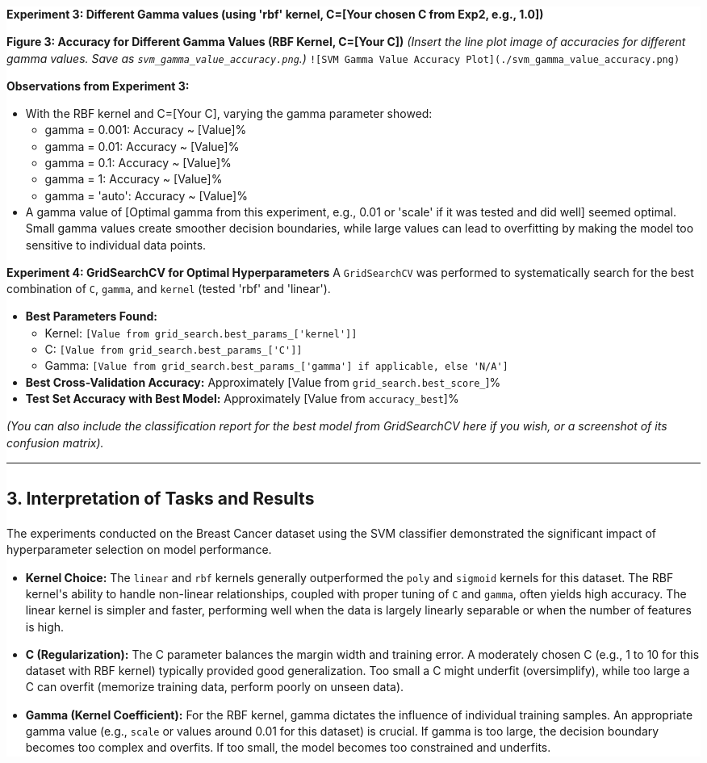 **Experiment 3: Different Gamma values (using 'rbf' kernel, C=[Your chosen C from Exp2, e.g., 1.0])**

**Figure 3: Accuracy for Different Gamma Values (RBF Kernel, C=[Your C])**
*(Insert the line plot image of accuracies for different gamma values. Save as `svm_gamma_value_accuracy.png`.)*
`![SVM Gamma Value Accuracy Plot](./svm_gamma_value_accuracy.png)`

**Observations from Experiment 3:**
*   With the RBF kernel and C=[Your C], varying the gamma parameter showed:
    *   gamma = 0.001: Accuracy ~ [Value]%
    *   gamma = 0.01: Accuracy ~ [Value]%
    *   gamma = 0.1: Accuracy ~ [Value]%
    *   gamma = 1: Accuracy ~ [Value]%
    *   gamma = 'auto': Accuracy ~ [Value]%
*   A gamma value of [Optimal gamma from this experiment, e.g., 0.01 or 'scale' if it was tested and did well] seemed optimal. Small gamma values create smoother decision boundaries, while large values can lead to overfitting by making the model too sensitive to individual data points.

**Experiment 4: GridSearchCV for Optimal Hyperparameters**
A `GridSearchCV` was performed to systematically search for the best combination of `C`, `gamma`, and `kernel` (tested 'rbf' and 'linear').
*   **Best Parameters Found:**
    *   Kernel: `[Value from grid_search.best_params_['kernel']]`
    *   C: `[Value from grid_search.best_params_['C']]`
    *   Gamma: `[Value from grid_search.best_params_['gamma'] if applicable, else 'N/A']`
*   **Best Cross-Validation Accuracy:** Approximately [Value from `grid_search.best_score_`]%
*   **Test Set Accuracy with Best Model:** Approximately [Value from `accuracy_best`]%

*(You can also include the classification report for the best model from GridSearchCV here if you wish, or a screenshot of its confusion matrix).*

---

## 3. Interpretation of Tasks and Results

The experiments conducted on the Breast Cancer dataset using the SVM classifier demonstrated the significant impact of hyperparameter selection on model performance.

*   **Kernel Choice:** The `linear` and `rbf` kernels generally outperformed the `poly` and `sigmoid` kernels for this dataset. The RBF kernel's ability to handle non-linear relationships, coupled with proper tuning of `C` and `gamma`, often yields high accuracy. The linear kernel is simpler and faster, performing well when the data is largely linearly separable or when the number of features is high.

*   **C (Regularization):** The C parameter balances the margin width and training error. A moderately chosen C (e.g., 1 to 10 for this dataset with RBF kernel) typically provided good generalization. Too small a C might underfit (oversimplify), while too large a C can overfit (memorize training data, perform poorly on unseen data).

*   **Gamma (Kernel Coefficient):** For the RBF kernel, gamma dictates the influence of individual training samples. An appropriate gamma value (e.g., `scale` or values around 0.01 for this dataset) is crucial. If gamma is too large, the decision boundary becomes too complex and overfits. If too small, the model becomes too constrained and underfits.
